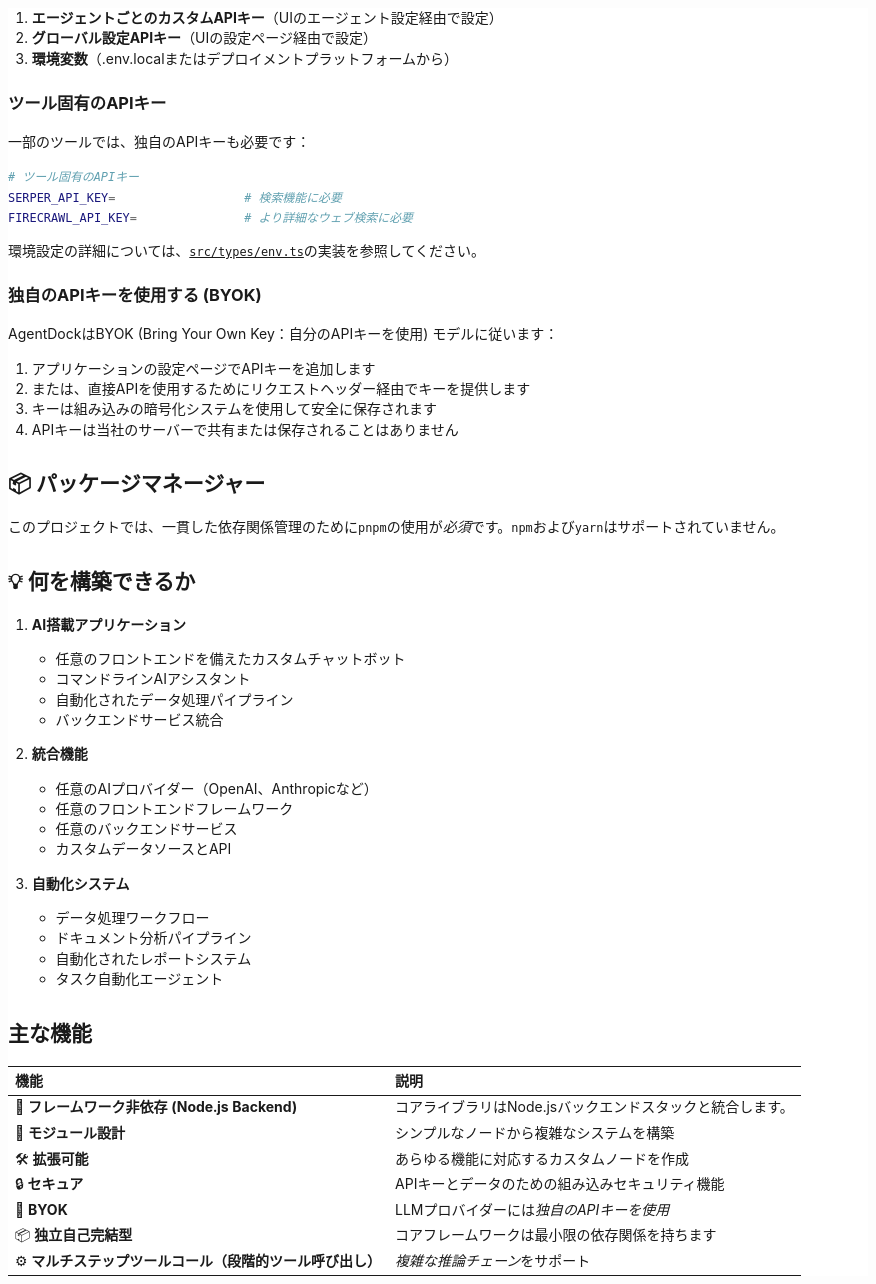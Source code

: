 1.  **エージェントごとのカスタムAPIキー**（UIのエージェント設定経由で設定）
2.  **グローバル設定APIキー**（UIの設定ページ経由で設定）
3.  **環境変数**（.env.localまたはデプロイメントプラットフォームから）

### ツール固有のAPIキー

一部のツールでは、独自のAPIキーも必要です：

```bash
# ツール固有のAPIキー
SERPER_API_KEY=                  # 検索機能に必要
FIRECRAWL_API_KEY=               # より詳細なウェブ検索に必要
```

環境設定の詳細については、[`src/types/env.ts`](../../src/types/env.ts)の実装を参照してください。

### 独自のAPIキーを使用する (BYOK)

AgentDockはBYOK (Bring Your Own Key：自分のAPIキーを使用) モデルに従います：

1.  アプリケーションの設定ページでAPIキーを追加します
2.  または、直接APIを使用するためにリクエストヘッダー経由でキーを提供します
3.  キーは組み込みの暗号化システムを使用して安全に保存されます
4.  APIキーは当社のサーバーで共有または保存されることはありません

## 📦 パッケージマネージャー

このプロジェクトでは、一貫した依存関係管理のために`pnpm`の使用が*必須*です。`npm`および`yarn`はサポートされていません。

## 💡 何を構築できるか

1.  **AI搭載アプリケーション**
    -   任意のフロントエンドを備えたカスタムチャットボット
    -   コマンドラインAIアシスタント
    -   自動化されたデータ処理パイプライン
    -   バックエンドサービス統合

2.  **統合機能**
    -   任意のAIプロバイダー（OpenAI、Anthropicなど）
    -   任意のフロントエンドフレームワーク
    -   任意のバックエンドサービス
    -   カスタムデータソースとAPI

3.  **自動化システム**
    -   データ処理ワークフロー
    -   ドキュメント分析パイプライン
    -   自動化されたレポートシステム
    -   タスク自動化エージェント

## 主な機能

| 機能                             | 説明                                                                              |
| :------------------------------- | :-------------------------------------------------------------------------------- |
| 🔌 **フレームワーク非依存 (Node.js Backend)** | コアライブラリはNode.jsバックエンドスタックと統合します。                         |
| 🧩 **モジュール設計**              | シンプルなノードから複雑なシステムを構築                                          |
| 🛠️ **拡張可能**                  | あらゆる機能に対応するカスタムノードを作成                                        |
| 🔒 **セキュア**                  | APIキーとデータのための組み込みセキュリティ機能                                   |
| 🔑 **BYOK**                    | LLMプロバイダーには*独自のAPIキーを使用*                                                 |
| 📦 **独立自己完結型**         | コアフレームワークは最小限の依存関係を持ちます                                            |
| ⚙️ **マルチステップツールコール（段階的ツール呼び出し）** | *複雑な推論チェーン*をサポート                                                           |